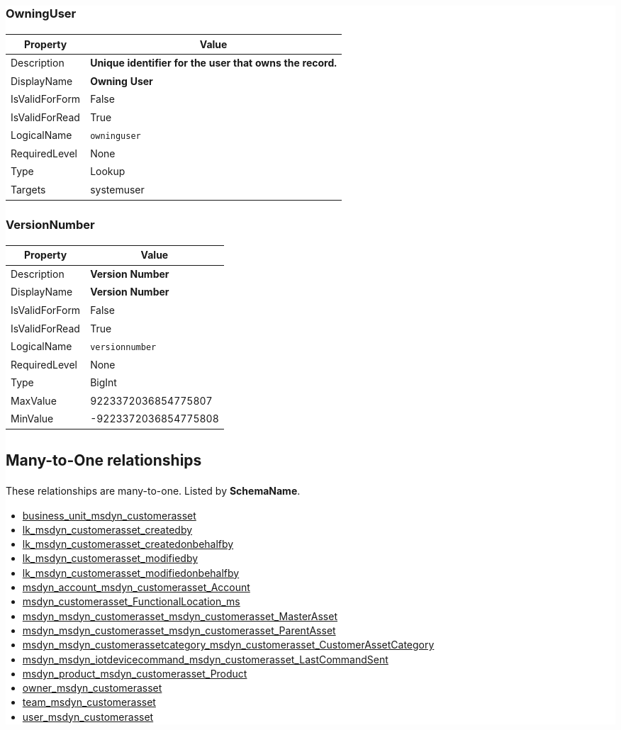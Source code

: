 ### <a name="BKMK_OwningUser"></a> OwningUser

|Property|Value|
|---|---|
|Description|**Unique identifier for the user that owns the record.**|
|DisplayName|**Owning User**|
|IsValidForForm|False|
|IsValidForRead|True|
|LogicalName|`owninguser`|
|RequiredLevel|None|
|Type|Lookup|
|Targets|systemuser|

### <a name="BKMK_VersionNumber"></a> VersionNumber

|Property|Value|
|---|---|
|Description|**Version Number**|
|DisplayName|**Version Number**|
|IsValidForForm|False|
|IsValidForRead|True|
|LogicalName|`versionnumber`|
|RequiredLevel|None|
|Type|BigInt|
|MaxValue|9223372036854775807|
|MinValue|-9223372036854775808|

## Many-to-One relationships

These relationships are many-to-one. Listed by **SchemaName**.

- [business_unit_msdyn_customerasset](#BKMK_business_unit_msdyn_customerasset)
- [lk_msdyn_customerasset_createdby](#BKMK_lk_msdyn_customerasset_createdby)
- [lk_msdyn_customerasset_createdonbehalfby](#BKMK_lk_msdyn_customerasset_createdonbehalfby)
- [lk_msdyn_customerasset_modifiedby](#BKMK_lk_msdyn_customerasset_modifiedby)
- [lk_msdyn_customerasset_modifiedonbehalfby](#BKMK_lk_msdyn_customerasset_modifiedonbehalfby)
- [msdyn_account_msdyn_customerasset_Account](#BKMK_msdyn_account_msdyn_customerasset_Account)
- [msdyn_customerasset_FunctionalLocation_ms](#BKMK_msdyn_customerasset_FunctionalLocation_ms)
- [msdyn_msdyn_customerasset_msdyn_customerasset_MasterAsset](#BKMK_msdyn_msdyn_customerasset_msdyn_customerasset_MasterAsset-many-to-one)
- [msdyn_msdyn_customerasset_msdyn_customerasset_ParentAsset](#BKMK_msdyn_msdyn_customerasset_msdyn_customerasset_ParentAsset-many-to-one)
- [msdyn_msdyn_customerassetcategory_msdyn_customerasset_CustomerAssetCategory](#BKMK_msdyn_msdyn_customerassetcategory_msdyn_customerasset_CustomerAssetCategory)
- [msdyn_msdyn_iotdevicecommand_msdyn_customerasset_LastCommandSent](#BKMK_msdyn_msdyn_iotdevicecommand_msdyn_customerasset_LastCommandSent)
- [msdyn_product_msdyn_customerasset_Product](#BKMK_msdyn_product_msdyn_customerasset_Product)
- [owner_msdyn_customerasset](#BKMK_owner_msdyn_customerasset)
- [team_msdyn_customerasset](#BKMK_team_msdyn_customerasset)
- [user_msdyn_customerasset](#BKMK_user_msdyn_customerasset)
